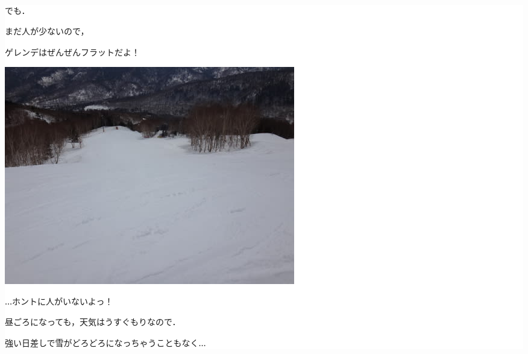 


でも．


まだ人が少ないので，


ゲレンデはぜんぜんフラットだよ！




![800bd42f0e4e31d3b31e7e04e0ecf021.jpg](images/800bd42f0e4e31d3b31e7e04e0ecf021.jpg)




…ホントに人がいないよっ！





昼ごろになっても，天気はうすぐもりなので．


強い日差しで雪がどろどろになっちゃうこともなく…



